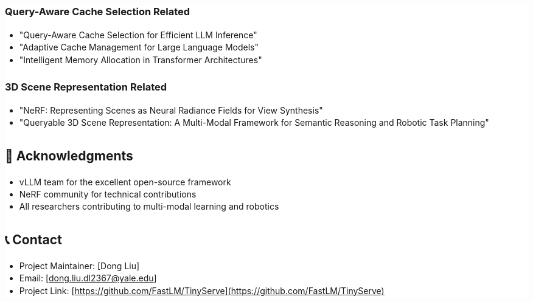 ### Query-Aware Cache Selection Related
- "Query-Aware Cache Selection for Efficient LLM Inference"
- "Adaptive Cache Management for Large Language Models"
- "Intelligent Memory Allocation in Transformer Architectures"

### 3D Scene Representation Related
- "NeRF: Representing Scenes as Neural Radiance Fields for View Synthesis"
- "Queryable 3D Scene Representation: A Multi-Modal Framework for Semantic Reasoning and Robotic Task Planning"





## 🙏 Acknowledgments

- vLLM team for the excellent open-source framework
- NeRF community for technical contributions
- All researchers contributing to multi-modal learning and robotics

## 📞 Contact

- Project Maintainer: [Dong Liu]
- Email: [dong.liu.dl2367@yale.edu]
- Project Link: [https://github.com/FastLM/TinyServe](https://github.com/FastLM/TinyServe)
